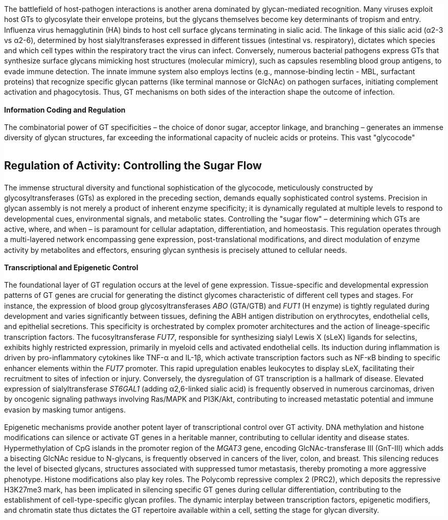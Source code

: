 The battlefield of host-pathogen interactions is another arena dominated by glycan-mediated recognition. Many viruses exploit host GTs to glycosylate their envelope proteins, but the glycans themselves become key determinants of tropism and entry. Influenza virus hemagglutinin (HA) binds to host cell surface glycans terminating in sialic acid. The linkage of this sialic acid (α2-3 vs α2-6), determined by host sialyltransferases expressed in different tissues (intestinal vs. respiratory), dictates which species and which cell types within the respiratory tract the virus can infect. Conversely, numerous bacterial pathogens express GTs that synthesize surface glycans mimicking host structures (molecular mimicry), such as capsules resembling blood group antigens, to evade immune detection. The innate immune system also employs lectins (e.g., mannose-binding lectin - MBL, surfactant proteins) that recognize specific glycan patterns (like terminal mannose or GlcNAc) on pathogen surfaces, initiating complement activation and phagocytosis. Thus, GT mechanisms on both sides of the interaction shape the outcome of infection.

**Information Coding and Regulation**

The combinatorial power of GT specificities – the choice of donor sugar, acceptor linkage, and branching – generates an immense diversity of glycan structures, far exceeding the informational capacity of nucleic acids or proteins. This vast "glycocode"

## Regulation of Activity: Controlling the Sugar Flow

The immense structural diversity and functional sophistication of the glycocode, meticulously constructed by glycosyltransferases (GTs) as explored in the preceding section, demands equally sophisticated control systems. Precision in glycan assembly is not merely a product of inherent enzyme specificity; it is dynamically regulated at multiple levels to respond to developmental cues, environmental signals, and metabolic states. Controlling the "sugar flow" – determining which GTs are active, where, and when – is paramount for cellular adaptation, differentiation, and homeostasis. This regulation operates through a multi-layered network encompassing gene expression, post-translational modifications, and direct modulation of enzyme activity by metabolites and effectors, ensuring glycan synthesis is precisely attuned to cellular needs.

**Transcriptional and Epigenetic Control**

The foundational layer of GT regulation occurs at the level of gene expression. Tissue-specific and developmental expression patterns of GT genes are crucial for generating the distinct glycomes characteristic of different cell types and stages. For instance, the expression of blood group glycosyltransferases *ABO* (GTA/GTB) and *FUT1* (H enzyme) is tightly regulated during development and varies significantly between tissues, defining the ABH antigen distribution on erythrocytes, endothelial cells, and epithelial secretions. This specificity is orchestrated by complex promoter architectures and the action of lineage-specific transcription factors. The fucosyltransferase *FUT7*, responsible for synthesizing sialyl Lewis X (sLeX) ligands for selectins, exhibits highly restricted expression, primarily in myeloid cells and activated endothelial cells. Its induction during inflammation is driven by pro-inflammatory cytokines like TNF-α and IL-1β, which activate transcription factors such as NF-κB binding to specific enhancer elements within the *FUT7* promoter. This rapid upregulation enables leukocytes to display sLeX, facilitating their recruitment to sites of infection or injury. Conversely, the dysregulation of GT transcription is a hallmark of disease. Elevated expression of sialyltransferase *ST6GAL1* (adding α2,6-linked sialic acid) is frequently observed in numerous carcinomas, driven by oncogenic signaling pathways involving Ras/MAPK and PI3K/Akt, contributing to increased metastatic potential and immune evasion by masking tumor antigens.

Epigenetic mechanisms provide another potent layer of transcriptional control over GT activity. DNA methylation and histone modifications can silence or activate GT genes in a heritable manner, contributing to cellular identity and disease states. Hypermethylation of CpG islands in the promoter region of the *MGAT3* gene, encoding GlcNAc-transferase III (GnT-III) which adds a bisecting GlcNAc residue to N-glycans, is frequently observed in cancers of the liver, colon, and breast. This silencing reduces the level of bisected glycans, structures associated with suppressed tumor metastasis, thereby promoting a more aggressive phenotype. Histone modifications also play key roles. The Polycomb repressive complex 2 (PRC2), which deposits the repressive H3K27me3 mark, has been implicated in silencing specific GT genes during cellular differentiation, contributing to the establishment of cell-type-specific glycan profiles. The dynamic interplay between transcription factors, epigenetic modifiers, and chromatin state thus dictates the GT repertoire available within a cell, setting the stage for glycan diversity.
